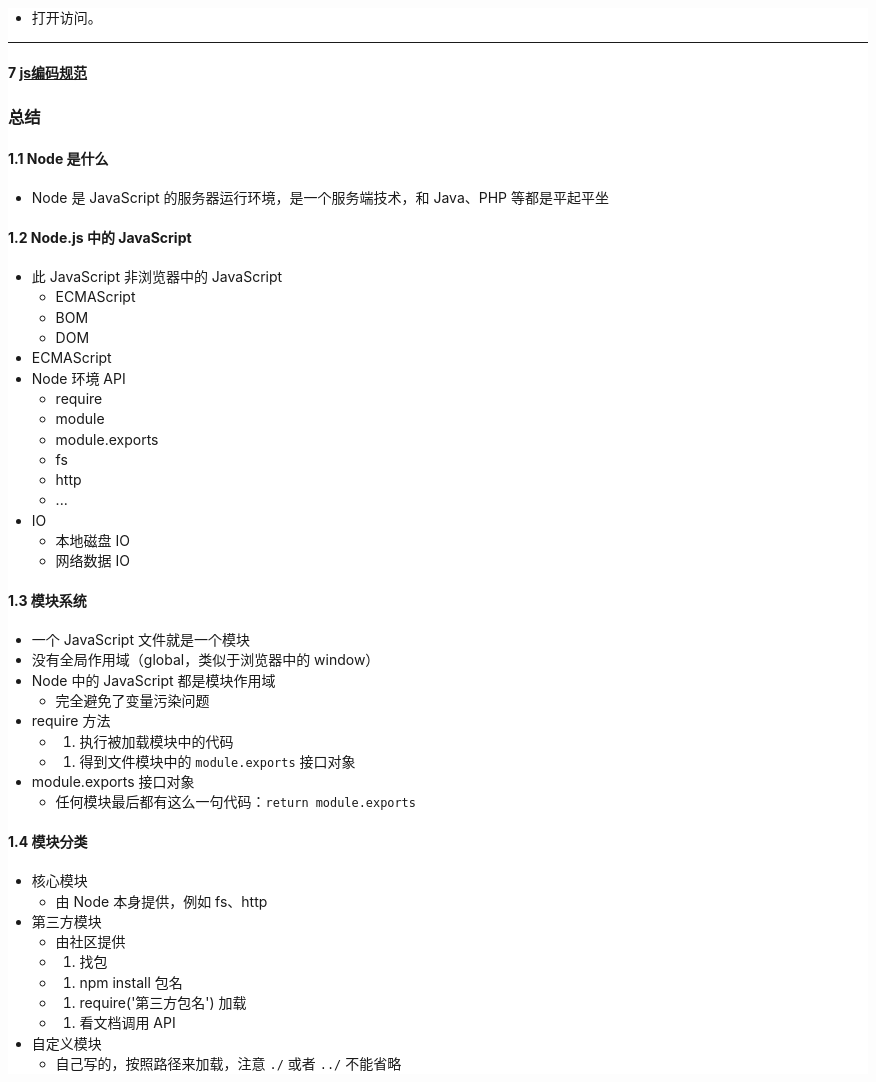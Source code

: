   - 打开访问。

---

#### 7 [js编码规范](https://standardjs.com/readme-zhcn.html)

### 总结

#### 1.1 Node 是什么

- Node 是 JavaScript 的服务器运行环境，是一个服务端技术，和 Java、PHP 等都是平起平坐

#### 1.2 Node.js 中的 JavaScript

- 此 JavaScript 非浏览器中的 JavaScript
  - ECMAScript
  - BOM
  - DOM
- ECMAScript
- Node 环境 API
  - require
  - module
  - module.exports
  - fs
  - http
  - ...
- IO
  - 本地磁盘 IO
  - 网络数据 IO

#### 1.3 模块系统

- 一个 JavaScript 文件就是一个模块
- 没有全局作用域（global，类似于浏览器中的 window）
- Node 中的 JavaScript 都是模块作用域
  - 完全避免了变量污染问题
- require 方法
  - 1.  执行被加载模块中的代码
  - 1.  得到文件模块中的 `module.exports` 接口对象
- module.exports 接口对象
  - 任何模块最后都有这么一句代码：`return module.exports`

#### 1.4 模块分类

- 核心模块
  - 由 Node 本身提供，例如 fs、http
- 第三方模块
  - 由社区提供
  - 1.  找包
  - 1.  npm install 包名
  - 1.  require('第三方包名') 加载
  - 1.  看文档调用 API
- 自定义模块
  - 自己写的，按照路径来加载，注意 `./` 或者 `../` 不能省略

